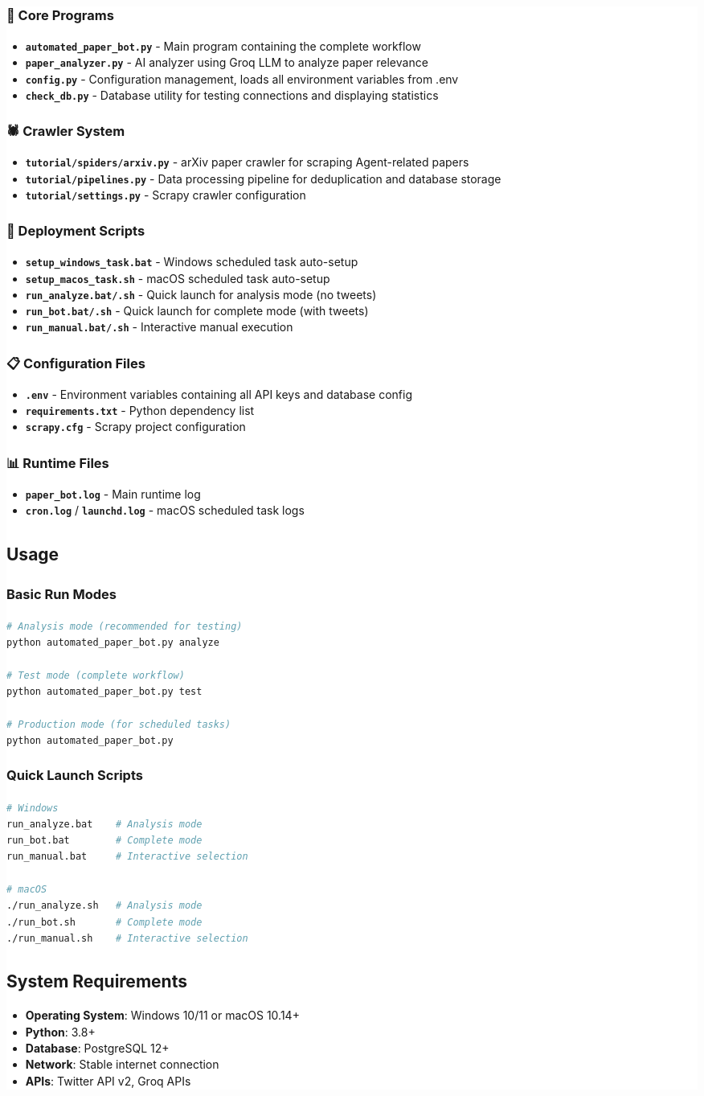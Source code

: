 ### 🤖 Core Programs
- **`automated_paper_bot.py`** - Main program containing the complete workflow
- **`paper_analyzer.py`** - AI analyzer using Groq LLM to analyze paper relevance
- **`config.py`** - Configuration management, loads all environment variables from .env
- **`check_db.py`** - Database utility for testing connections and displaying statistics

### 🕷️ Crawler System
- **`tutorial/spiders/arxiv.py`** - arXiv paper crawler for scraping Agent-related papers
- **`tutorial/pipelines.py`** - Data processing pipeline for deduplication and database storage
- **`tutorial/settings.py`** - Scrapy crawler configuration

### 🚀 Deployment Scripts
- **`setup_windows_task.bat`** - Windows scheduled task auto-setup
- **`setup_macos_task.sh`** - macOS scheduled task auto-setup
- **`run_analyze.bat/.sh`** - Quick launch for analysis mode (no tweets)
- **`run_bot.bat/.sh`** - Quick launch for complete mode (with tweets)
- **`run_manual.bat/.sh`** - Interactive manual execution

### 📋 Configuration Files
- **`.env`** - Environment variables containing all API keys and database config
- **`requirements.txt`** - Python dependency list
- **`scrapy.cfg`** - Scrapy project configuration

### 📊 Runtime Files
- **`paper_bot.log`** - Main runtime log
- **`cron.log`** / **`launchd.log`** - macOS scheduled task logs

## Usage

### Basic Run Modes
```bash
# Analysis mode (recommended for testing)
python automated_paper_bot.py analyze

# Test mode (complete workflow)
python automated_paper_bot.py test

# Production mode (for scheduled tasks)
python automated_paper_bot.py
```

### Quick Launch Scripts
```bash
# Windows
run_analyze.bat    # Analysis mode
run_bot.bat        # Complete mode
run_manual.bat     # Interactive selection

# macOS
./run_analyze.sh   # Analysis mode
./run_bot.sh       # Complete mode
./run_manual.sh    # Interactive selection
```

## System Requirements

- **Operating System**: Windows 10/11 or macOS 10.14+
- **Python**: 3.8+
- **Database**: PostgreSQL 12+
- **Network**: Stable internet connection
- **APIs**: Twitter API v2, Groq APIs
